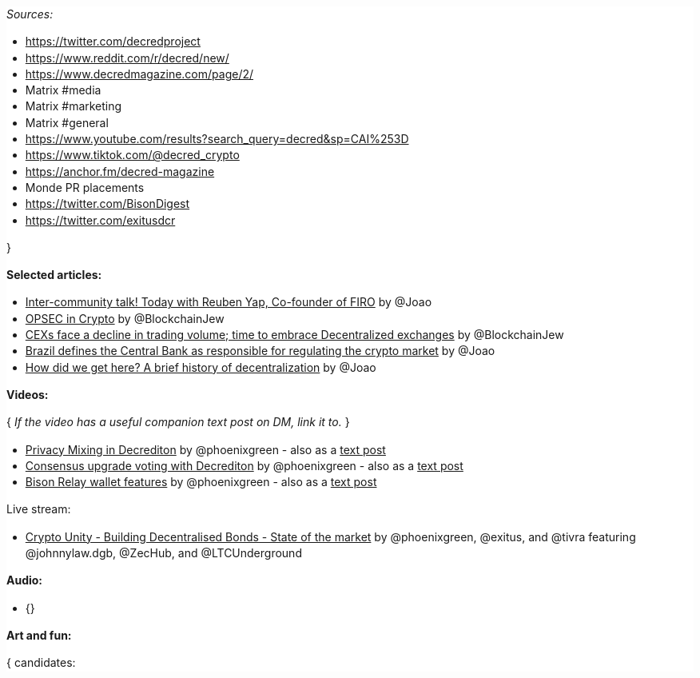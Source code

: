 _Sources:_

- https://twitter.com/decredproject
- https://www.reddit.com/r/decred/new/
- https://www.decredmagazine.com/page/2/
- Matrix #media
- Matrix #marketing
- Matrix #general
- https://www.youtube.com/results?search_query=decred&sp=CAI%253D
- https://www.tiktok.com/@decred_crypto
- https://anchor.fm/decred-magazine
- Monde PR placements
- https://twitter.com/BisonDigest
- https://twitter.com/exitusdcr

}

**Selected articles:**

- [Inter-community talk! Today with Reuben Yap, Co-founder of FIRO](https://www.cypherpunktimes.com/inter-community-talk-today-with-reuben-yap-co-founder-of-firo/) by @Joao
- [OPSEC in Crypto](https://www.cypherpunktimes.com/opsec-in-crypto/) by @BlockchainJew
- [CEXs face a decline in trading volume; time to embrace Decentralized exchanges](https://www.cypherpunktimes.com/cexs-face-a-decline-in-trading-volume-time-to-embrace-decentralized-exchanges/) by @BlockchainJew
- [Brazil defines the Central Bank as responsible for regulating the crypto market](https://www.cypherpunktimes.com/brazil-defines-the-central-bank-as-responsible-for-regulating-the-crypto-market/) by @Joao
- [How did we get here? A brief history of decentralization](https://www.cypherpunktimes.com/how-did-we-get-here-a-brief-history-of-decentralization/) by @Joao

**Videos:**

{ _If the video has a useful companion text post on DM, link it to._ }

- [Privacy Mixing in Decrediton](https://www.youtube.com/watch?v=fQpdGi57x-M) by @phoenixgreen - also as a [text post](https://www.cypherpunktimes.com/decrediton-privacy-mixing-with-stakeshuffle/)
- [Consensus upgrade voting with Decrediton](https://www.youtube.com/watch?v=5klbCo6HzD4) by @phoenixgreen - also as a [text post](https://www.cypherpunktimes.com/consensus-upgrade-voting-with-decrediton/)
- [Bison Relay wallet features](https://www.youtube.com/watch?v=VZe-3T7k-24) by @phoenixgreen - also as a [text post](https://www.cypherpunktimes.com/bison-relay-wallet-features/)

Live stream:

- [Crypto Unity - Building Decentralised Bonds - State of the market](https://www.youtube.com/watch?v=CPQpP7K6EN8) by @phoenixgreen, @exitus, and @tivra featuring @johnnylaw.dgb, @ZecHub, and  @LTCUnderground

**Audio:**

- {}

**Art and fun:**

{ candidates:
